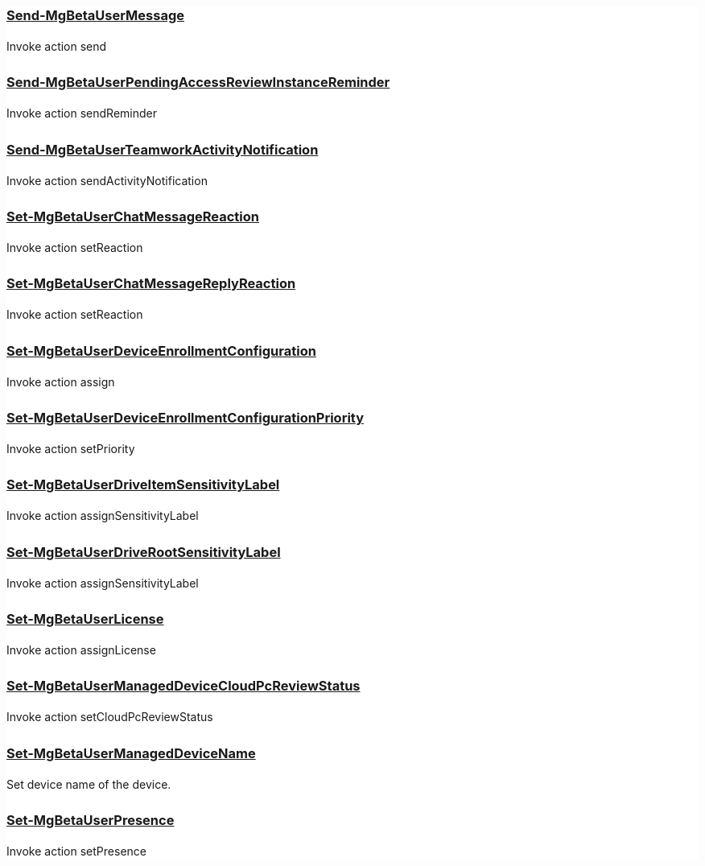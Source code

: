 ### [Send-MgBetaUserMessage](Send-MgBetaUserMessage.md)
Invoke action send

### [Send-MgBetaUserPendingAccessReviewInstanceReminder](Send-MgBetaUserPendingAccessReviewInstanceReminder.md)
Invoke action sendReminder

### [Send-MgBetaUserTeamworkActivityNotification](Send-MgBetaUserTeamworkActivityNotification.md)
Invoke action sendActivityNotification

### [Set-MgBetaUserChatMessageReaction](Set-MgBetaUserChatMessageReaction.md)
Invoke action setReaction

### [Set-MgBetaUserChatMessageReplyReaction](Set-MgBetaUserChatMessageReplyReaction.md)
Invoke action setReaction

### [Set-MgBetaUserDeviceEnrollmentConfiguration](Set-MgBetaUserDeviceEnrollmentConfiguration.md)
Invoke action assign

### [Set-MgBetaUserDeviceEnrollmentConfigurationPriority](Set-MgBetaUserDeviceEnrollmentConfigurationPriority.md)
Invoke action setPriority

### [Set-MgBetaUserDriveItemSensitivityLabel](Set-MgBetaUserDriveItemSensitivityLabel.md)
Invoke action assignSensitivityLabel

### [Set-MgBetaUserDriveRootSensitivityLabel](Set-MgBetaUserDriveRootSensitivityLabel.md)
Invoke action assignSensitivityLabel

### [Set-MgBetaUserLicense](Set-MgBetaUserLicense.md)
Invoke action assignLicense

### [Set-MgBetaUserManagedDeviceCloudPcReviewStatus](Set-MgBetaUserManagedDeviceCloudPcReviewStatus.md)
Invoke action setCloudPcReviewStatus

### [Set-MgBetaUserManagedDeviceName](Set-MgBetaUserManagedDeviceName.md)
Set device name of the device.

### [Set-MgBetaUserPresence](Set-MgBetaUserPresence.md)
Invoke action setPresence
